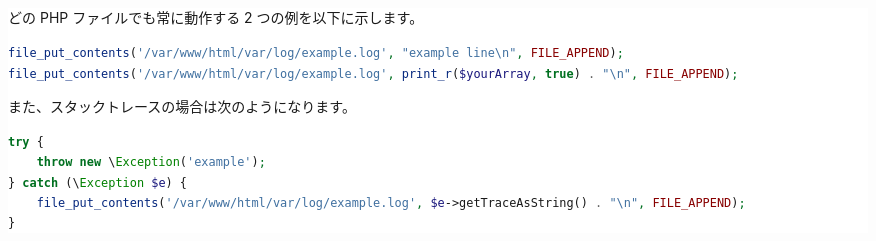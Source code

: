 どの PHP ファイルでも常に動作する 2 つの例を以下に示します。

```php
file_put_contents('/var/www/html/var/log/example.log', "example line\n", FILE_APPEND);
file_put_contents('/var/www/html/var/log/example.log', print_r($yourArray, true) . "\n", FILE_APPEND);
```

また、スタックトレースの場合は次のようになります。

```php
try {
    throw new \Exception('example');
} catch (\Exception $e) {
    file_put_contents('/var/www/html/var/log/example.log', $e->getTraceAsString() . "\n", FILE_APPEND);
}
```
